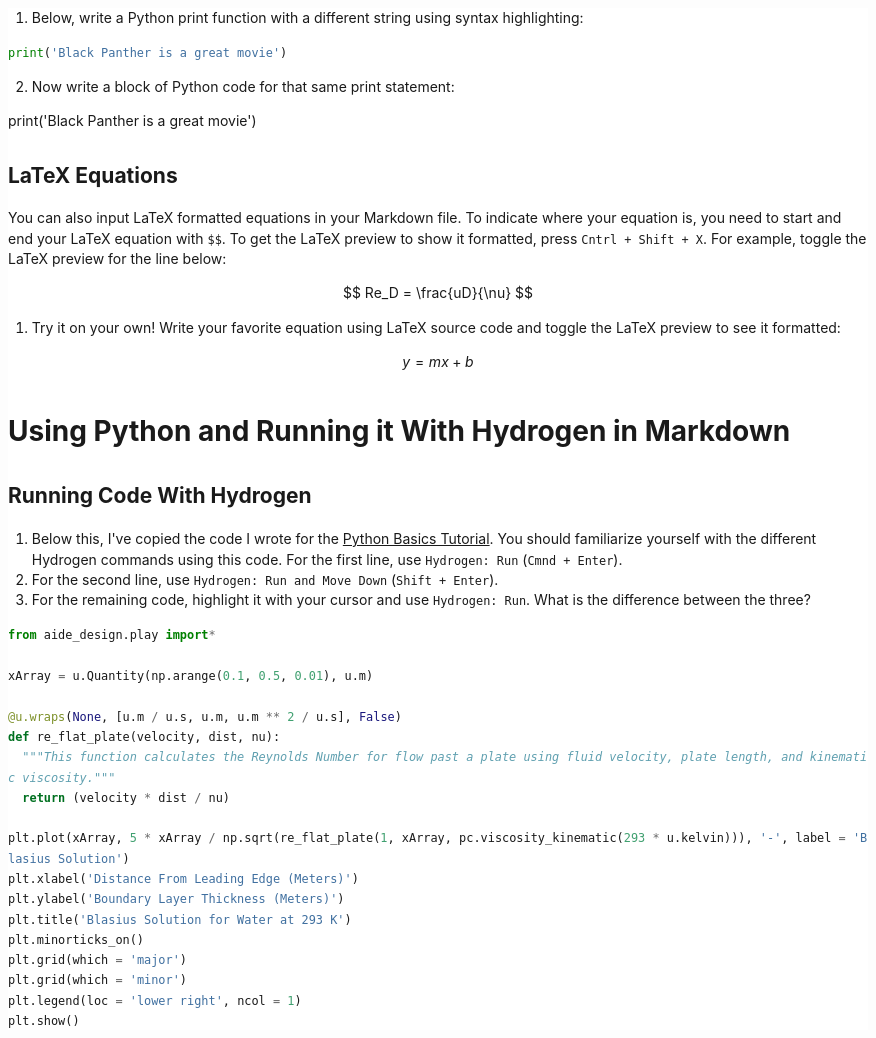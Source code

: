 1. Below, write a Python print function with a different string using syntax highlighting:

```python
print('Black Panther is a great movie')
```
2. Now write a block of Python code for that same print statement:

print('Black Panther is a great movie')


## LaTeX Equations
You can also input LaTeX formatted equations in your Markdown file. To indicate where your equation is, you need to start and end your LaTeX equation with `$$`. To get the LaTeX preview to show it formatted, press `Cntrl + Shift + X`. For example, toggle the LaTeX preview for the line below:

$$ Re_D = \frac{uD}{\nu} $$

1. Try it on your own! Write your favorite equation using LaTeX source code and toggle the LaTeX preview to see it formatted:

$$ y = mx + b $$


# Using Python and Running it With Hydrogen in Markdown

## Running Code With Hydrogen
1. Below this, I've copied the code I wrote for the [Python Basics Tutorial](https://github.com/AguaClara/aguaclara_tutorial/wiki/Tutorial:-Python-Basics). You should familiarize yourself with the different Hydrogen commands using this code. For the first line, use `Hydrogen: Run` (`Cmnd + Enter`).
2. For the second line, use `Hydrogen: Run and Move Down` (`Shift + Enter`).
3. For the remaining code, highlight it with your cursor and use `Hydrogen: Run`. What is the difference between the three?

```python
from aide_design.play import*

xArray = u.Quantity(np.arange(0.1, 0.5, 0.01), u.m)

@u.wraps(None, [u.m / u.s, u.m, u.m ** 2 / u.s], False)
def re_flat_plate(velocity, dist, nu):
  """This function calculates the Reynolds Number for flow past a plate using fluid velocity, plate length, and kinematic viscosity."""
  return (velocity * dist / nu)

plt.plot(xArray, 5 * xArray / np.sqrt(re_flat_plate(1, xArray, pc.viscosity_kinematic(293 * u.kelvin))), '-', label = 'Blasius Solution')
plt.xlabel('Distance From Leading Edge (Meters)')
plt.ylabel('Boundary Layer Thickness (Meters)')
plt.title('Blasius Solution for Water at 293 K')
plt.minorticks_on()
plt.grid(which = 'major')
plt.grid(which = 'minor')
plt.legend(loc = 'lower right', ncol = 1)
plt.show()
```
